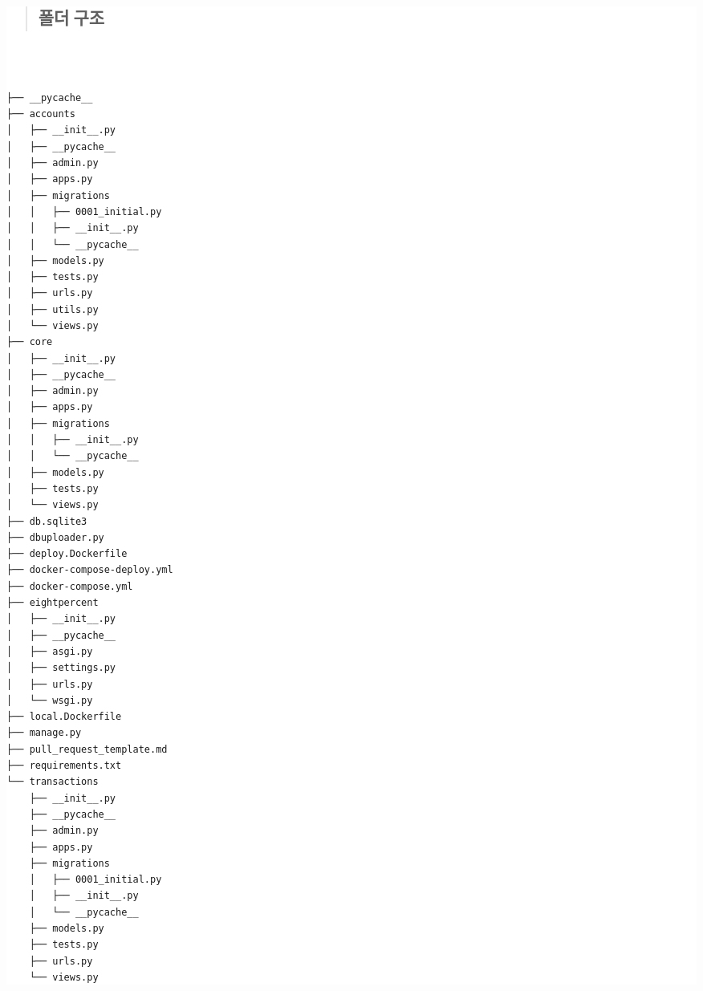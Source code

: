 > ## 폴더 구조

<br>

```bash

├── __pycache__
├── accounts
│   ├── __init__.py
│   ├── __pycache__
│   ├── admin.py
│   ├── apps.py
│   ├── migrations
│   │   ├── 0001_initial.py
│   │   ├── __init__.py
│   │   └── __pycache__
│   ├── models.py
│   ├── tests.py
│   ├── urls.py
│   ├── utils.py
│   └── views.py
├── core
│   ├── __init__.py
│   ├── __pycache__
│   ├── admin.py
│   ├── apps.py
│   ├── migrations
│   │   ├── __init__.py
│   │   └── __pycache__
│   ├── models.py
│   ├── tests.py
│   └── views.py
├── db.sqlite3
├── dbuploader.py
├── deploy.Dockerfile
├── docker-compose-deploy.yml
├── docker-compose.yml
├── eightpercent
│   ├── __init__.py
│   ├── __pycache__
│   ├── asgi.py
│   ├── settings.py
│   ├── urls.py
│   └── wsgi.py
├── local.Dockerfile
├── manage.py
├── pull_request_template.md
├── requirements.txt
└── transactions
    ├── __init__.py
    ├── __pycache__
    ├── admin.py
    ├── apps.py
    ├── migrations
    │   ├── 0001_initial.py
    │   ├── __init__.py
    │   └── __pycache__
    ├── models.py
    ├── tests.py
    ├── urls.py
    └── views.py
```
